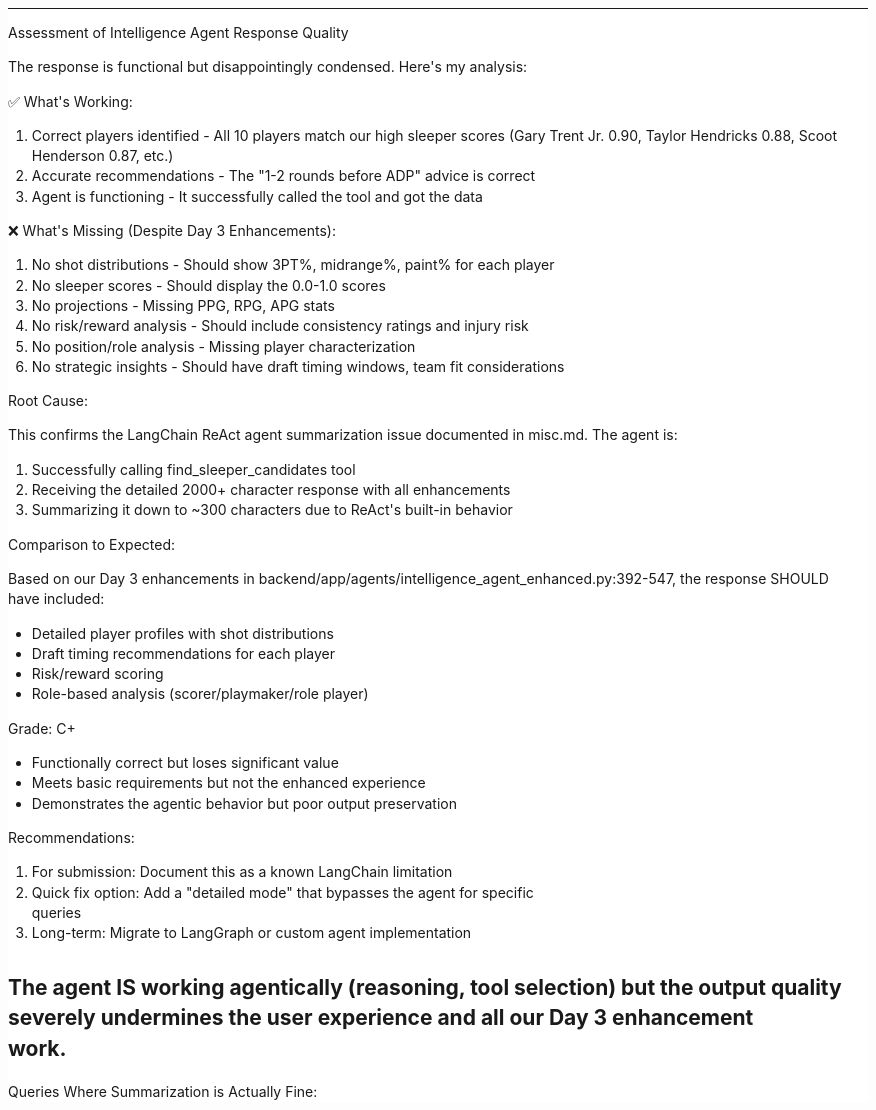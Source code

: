 
---
Assessment of Intelligence Agent Response Quality

  The response is functional but disappointingly condensed. Here's my analysis:

  ✅ What's Working:

  1. Correct players identified - All 10 players match our high sleeper scores
  (Gary Trent Jr. 0.90, Taylor Hendricks 0.88, Scoot Henderson 0.87, etc.)
  2. Accurate recommendations - The "1-2 rounds before ADP" advice is correct
  3. Agent is functioning - It successfully called the tool and got the data

  ❌ What's Missing (Despite Day 3 Enhancements):

  1. No shot distributions - Should show 3PT%, midrange%, paint% for each player       
  2. No sleeper scores - Should display the 0.0-1.0 scores
  3. No projections - Missing PPG, RPG, APG stats
  4. No risk/reward analysis - Should include consistency ratings and injury risk      
  5. No position/role analysis - Missing player characterization
  6. No strategic insights - Should have draft timing windows, team fit
  considerations

  Root Cause:

  This confirms the LangChain ReAct agent summarization issue documented in
  misc.md. The agent is:
  1. Successfully calling find_sleeper_candidates tool
  2. Receiving the detailed 2000+ character response with all enhancements
  3. Summarizing it down to ~300 characters due to ReAct's built-in behavior

  Comparison to Expected:

  Based on our Day 3 enhancements in
  backend/app/agents/intelligence_agent_enhanced.py:392-547, the response SHOULD       
  have included:
  - Detailed player profiles with shot distributions
  - Draft timing recommendations for each player
  - Risk/reward scoring
  - Role-based analysis (scorer/playmaker/role player)

  Grade: C+

  - Functionally correct but loses significant value
  - Meets basic requirements but not the enhanced experience
  - Demonstrates the agentic behavior but poor output preservation

  Recommendations:

  1. For submission: Document this as a known LangChain limitation
  2. Quick fix option: Add a "detailed mode" that bypasses the agent for specific      
  queries
  3. Long-term: Migrate to LangGraph or custom agent implementation

  The agent IS working agentically (reasoning, tool selection) but the output
  quality severely undermines the user experience and all our Day 3 enhancement        
  work.
  ---
  Queries Where Summarization is Actually Fine:
